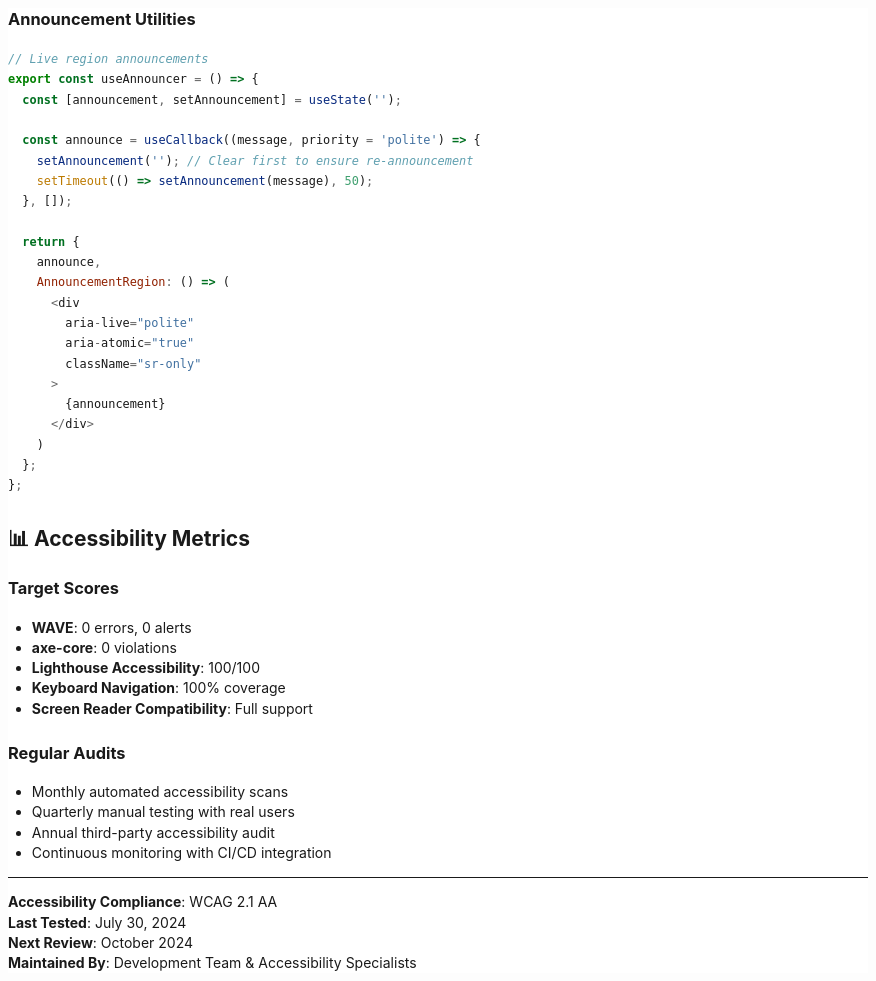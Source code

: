 ### Announcement Utilities

```javascript
// Live region announcements
export const useAnnouncer = () => {
  const [announcement, setAnnouncement] = useState('');
  
  const announce = useCallback((message, priority = 'polite') => {
    setAnnouncement(''); // Clear first to ensure re-announcement
    setTimeout(() => setAnnouncement(message), 50);
  }, []);
  
  return {
    announce,
    AnnouncementRegion: () => (
      <div
        aria-live="polite"
        aria-atomic="true"
        className="sr-only"
      >
        {announcement}
      </div>
    )
  };
};
```

## 📊 Accessibility Metrics

### Target Scores
- **WAVE**: 0 errors, 0 alerts
- **axe-core**: 0 violations
- **Lighthouse Accessibility**: 100/100
- **Keyboard Navigation**: 100% coverage
- **Screen Reader Compatibility**: Full support

### Regular Audits
- Monthly automated accessibility scans
- Quarterly manual testing with real users
- Annual third-party accessibility audit
- Continuous monitoring with CI/CD integration

---

**Accessibility Compliance**: WCAG 2.1 AA  
**Last Tested**: July 30, 2024  
**Next Review**: October 2024  
**Maintained By**: Development Team & Accessibility Specialists
